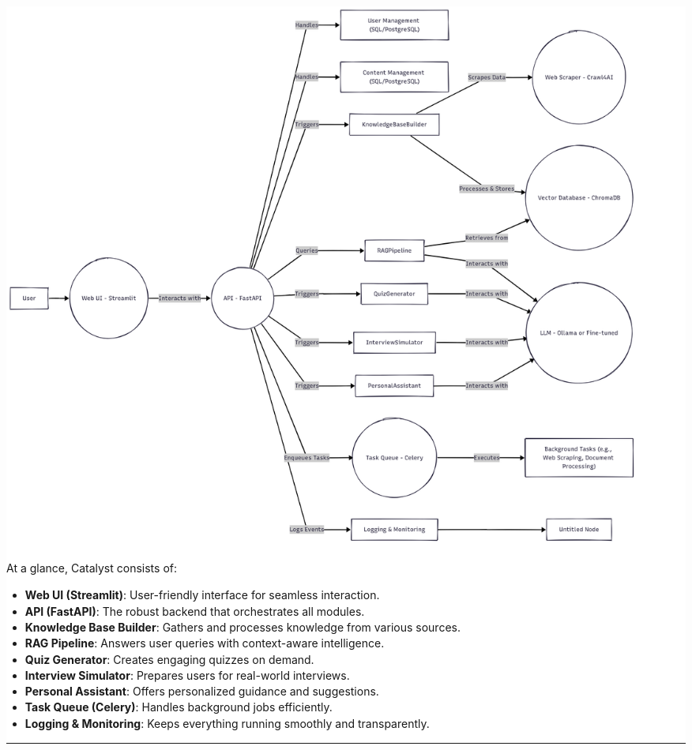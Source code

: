   <img src="assets/Catalyst-High-Level-Design.png" alt="High-Level Design" width="800"/>
</p>

At a glance, Catalyst consists of:
- **Web UI (Streamlit)**: User-friendly interface for seamless interaction.
- **API (FastAPI)**: The robust backend that orchestrates all modules.
- **Knowledge Base Builder**: Gathers and processes knowledge from various sources.
- **RAG Pipeline**: Answers user queries with context-aware intelligence.
- **Quiz Generator**: Creates engaging quizzes on demand.
- **Interview Simulator**: Prepares users for real-world interviews.
- **Personal Assistant**: Offers personalized guidance and suggestions.
- **Task Queue (Celery)**: Handles background jobs efficiently.
- **Logging & Monitoring**: Keeps everything running smoothly and transparently.

---
